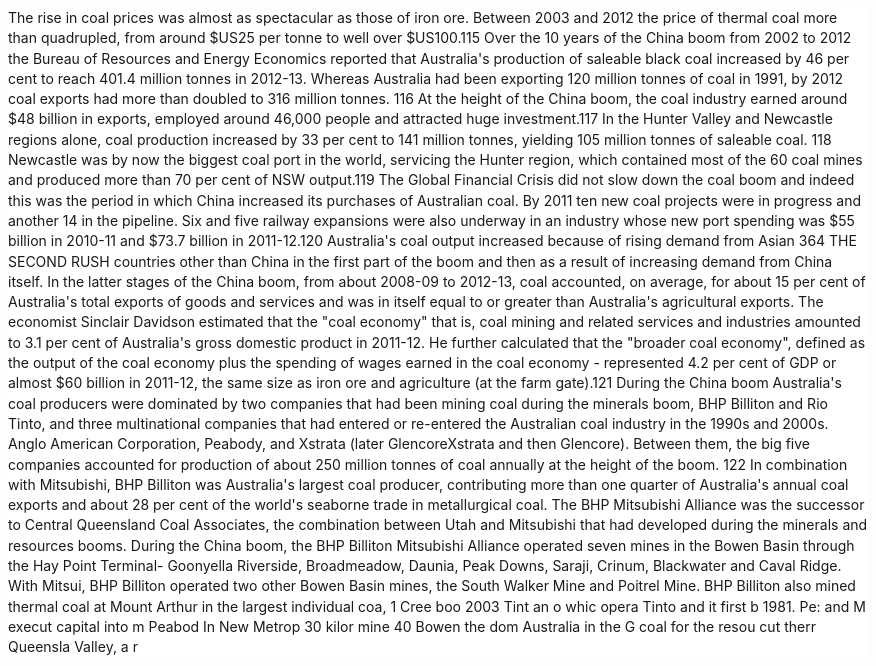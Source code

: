 The rise in coal prices was almost as spectacular as those of iron ore. Between 2003 and 2012 the price of thermal coal more than quadrupled, from around $US25 per tonne to well over $US100.115 Over the 10 years of the China boom from 2002 to 2012 the Bureau of Resources and Energy Economics reported that Australia's production of saleable black coal increased by 46 per cent to reach 401.4 million tonnes in 2012-13. Whereas Australia had been exporting 120 million tonnes of coal in 1991, by 2012 coal exports had more than doubled to 316 million tonnes. 116 At the height of the China boom, the coal industry earned around $48 billion in exports, employed around 46,000 people and attracted huge investment.117 In the Hunter Valley and Newcastle regions alone, coal production increased by 33 per cent to 141 million tonnes, yielding 105 million tonnes of saleable coal. 118 Newcastle was by now the biggest coal port in the world, servicing the Hunter region, which contained most of the 60 coal mines and produced more than 70 per cent of NSW output.119 The Global Financial Crisis did not slow down the coal boom and indeed this was the period in which China increased its purchases of Australian coal. By 2011 ten new coal projects were in progress and another 14 in the pipeline. Six and five railway expansions were also underway in an industry whose new port spending was $55 billion in 2010-11 and $73.7 billion in 2011-12.120 
Australia's coal output increased because of rising demand from Asian 
364 
THE SECOND RUSH 
countries other than China in the first part of the boom and then as a result of increasing demand from China itself. In the latter stages of the China boom, from about 2008-09 to 2012-13, coal accounted, on average, for about 15 per cent of Australia's total exports of goods and services and was in itself equal to or greater than Australia's agricultural exports. The economist Sinclair Davidson estimated that the "coal economy" that is, coal mining and related services and industries amounted to 3.1 per cent of Australia's gross domestic product in 2011-12. He further calculated that the "broader coal economy", defined as the output of the coal economy plus the spending of wages earned in the coal economy - represented 4.2 per cent of GDP or almost $60 billion in 2011-12, the same size as iron ore and agriculture (at the farm gate).121 
During the China boom Australia's coal producers were dominated by two companies that had been mining coal during the minerals boom, BHP Billiton and Rio Tinto, and three multinational companies that had entered or re-entered the Australian coal industry in the 1990s and 2000s. Anglo American Corporation, Peabody, and Xstrata (later GlencoreXstrata and then Glencore). Between them, the big five companies accounted for production of about 250 million tonnes of coal annually at the height of the boom. 122 
In combination with Mitsubishi, BHP Billiton was Australia's largest coal producer, contributing more than one quarter of Australia's annual coal exports and about 28 per cent of the world's seaborne trade in metallurgical coal. The BHP Mitsubishi Alliance was the successor to Central Queensland Coal Associates, the combination between Utah and Mitsubishi that had developed during the minerals and resources booms. During the China boom, the BHP Billiton Mitsubishi Alliance operated seven mines in the Bowen Basin through the Hay Point Terminal- Goonyella Riverside, Broadmeadow, Daunia, Peak Downs, Saraji, Crinum, Blackwater and Caval Ridge. With Mitsui, BHP Billiton operated two other Bowen Basin mines, the South Walker Mine and Poitrel Mine. BHP Billiton also mined thermal coal at Mount Arthur in the largest individual 
coa, 
1 
Cree 
boo 
2003 
Tint 
an o 
whic 
opera 
Tinto 
and it 
first b 
1981. 
Pe: 
and M 
execut 
capital into m Peabod In New Metrop 
30 kilor 
mine 40 Bowen the dom Australia 
in the G coal for 
the resou 
cut therr Queensla Valley, a r 